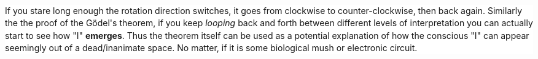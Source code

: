 
If you stare long enough the rotation direction switches, it goes from clockwise to counter-clockwise, then back again. Similarly the the proof of the Gödel's theorem, if you keep _looping_ back and forth between different levels of interpretation you can actually start to see how "I" **emerges**. Thus the theorem itself can be used as a potential explanation of how the conscious "I" can appear seemingly out of a dead/inanimate space. No matter, if it is some biological mush or electronic circuit.